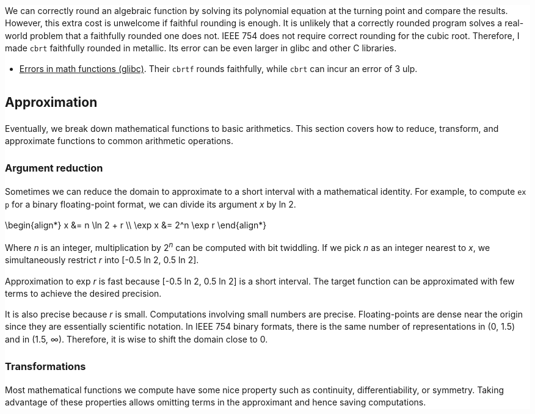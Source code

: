 We can correctly round an algebraic function by solving its polynomial
equation at the turning point and compare the results.  However, this
extra cost is unwelcome if faithful rounding is enough.  It is unlikely
that a correctly rounded program solves a real-world problem that a
faithfully rounded one does not.  IEEE 754 does not require correct
rounding for the cubic root.  Therefore, I made `cbrt` faithfully
rounded in metallic.  Its error can be even larger in glibc and other C
libraries.

- [Errors in math functions (glibc)](https://www.gnu.org/software/libc/manual/html_node/Errors-in-Math-Functions.html).
  Their `cbrtf` rounds faithfully, while `cbrt` can incur an error of 3
  ulp.

Approximation
-------------
Eventually, we break down mathematical functions to basic arithmetics.
This section covers how to reduce, transform, and approximate functions
to common arithmetic operations.

### Argument reduction
Sometimes we can reduce the domain to approximate to a short interval
with a mathematical identity.  For example, to compute `exp` for a
binary floating-point format, we can divide its argument <var>x</var> by
ln 2.

<p>
	\begin{align*}
		x &= n \ln 2 + r \\
		\exp x &= 2^n \exp r
	\end{align*}
</p>

Where <var>n</var> is an integer, multiplication by 2<sup><var>n</var></sup>
can be computed with bit twiddling.  If we pick <var>n</var> as an
integer nearest to <var>x</var>, we simultaneously restrict <var>r</var>
into [-0.5 ln 2, 0.5 ln 2].

Approximation to exp <var>r</var> is fast because [-0.5 ln 2, 0.5 ln 2]
is a short interval.  The target function can be approximated with few
terms to achieve the desired precision.

It is also precise because <var>r</var> is small.  Computations
involving small numbers are precise.  Floating-points are dense near the
origin since they are essentially scientific notation.  In IEEE 754
binary formats, there is the same number of representations in (0, 1.5)
and in (1.5, ∞).  Therefore, it is wise to shift the domain close to 0.

### Transformations
Most mathematical functions we compute have some nice property such as
continuity, differentiability, or symmetry.  Taking advantage of these
properties allows omitting terms in the approximant and hence saving
computations.


[metallic]: https://github.com/jdh8/metallic
[boost]: https://www.boost.org/doc/libs/1_75_0/libs/math/doc/html/math_toolkit/remez.html
[remez.jl]: https://github.com/simonbyrne/Remez.jl
[pipe]: http://lolengine.net/blog/2011/9/17/playing-with-the-cpu-pipeline